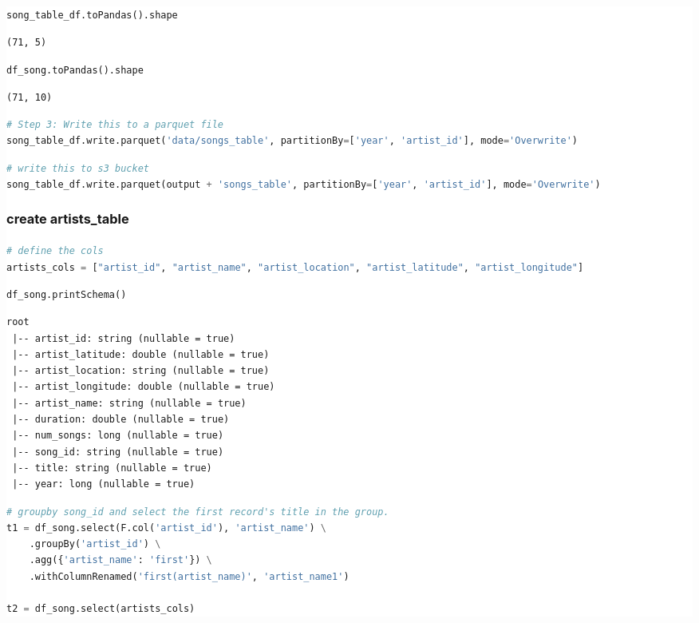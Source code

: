 


```python
song_table_df.toPandas().shape
```




    (71, 5)




```python
df_song.toPandas().shape
```




    (71, 10)




```python
# Step 3: Write this to a parquet file
song_table_df.write.parquet('data/songs_table', partitionBy=['year', 'artist_id'], mode='Overwrite')
```


```python
# write this to s3 bucket
song_table_df.write.parquet(output + 'songs_table', partitionBy=['year', 'artist_id'], mode='Overwrite')
```

### create artists_table


```python
# define the cols
artists_cols = ["artist_id", "artist_name", "artist_location", "artist_latitude", "artist_longitude"]
```


```python
df_song.printSchema()
```

    root
     |-- artist_id: string (nullable = true)
     |-- artist_latitude: double (nullable = true)
     |-- artist_location: string (nullable = true)
     |-- artist_longitude: double (nullable = true)
     |-- artist_name: string (nullable = true)
     |-- duration: double (nullable = true)
     |-- num_songs: long (nullable = true)
     |-- song_id: string (nullable = true)
     |-- title: string (nullable = true)
     |-- year: long (nullable = true)
    



```python
# groupby song_id and select the first record's title in the group.
t1 = df_song.select(F.col('artist_id'), 'artist_name') \
    .groupBy('artist_id') \
    .agg({'artist_name': 'first'}) \
    .withColumnRenamed('first(artist_name)', 'artist_name1')

t2 = df_song.select(artists_cols)
```
